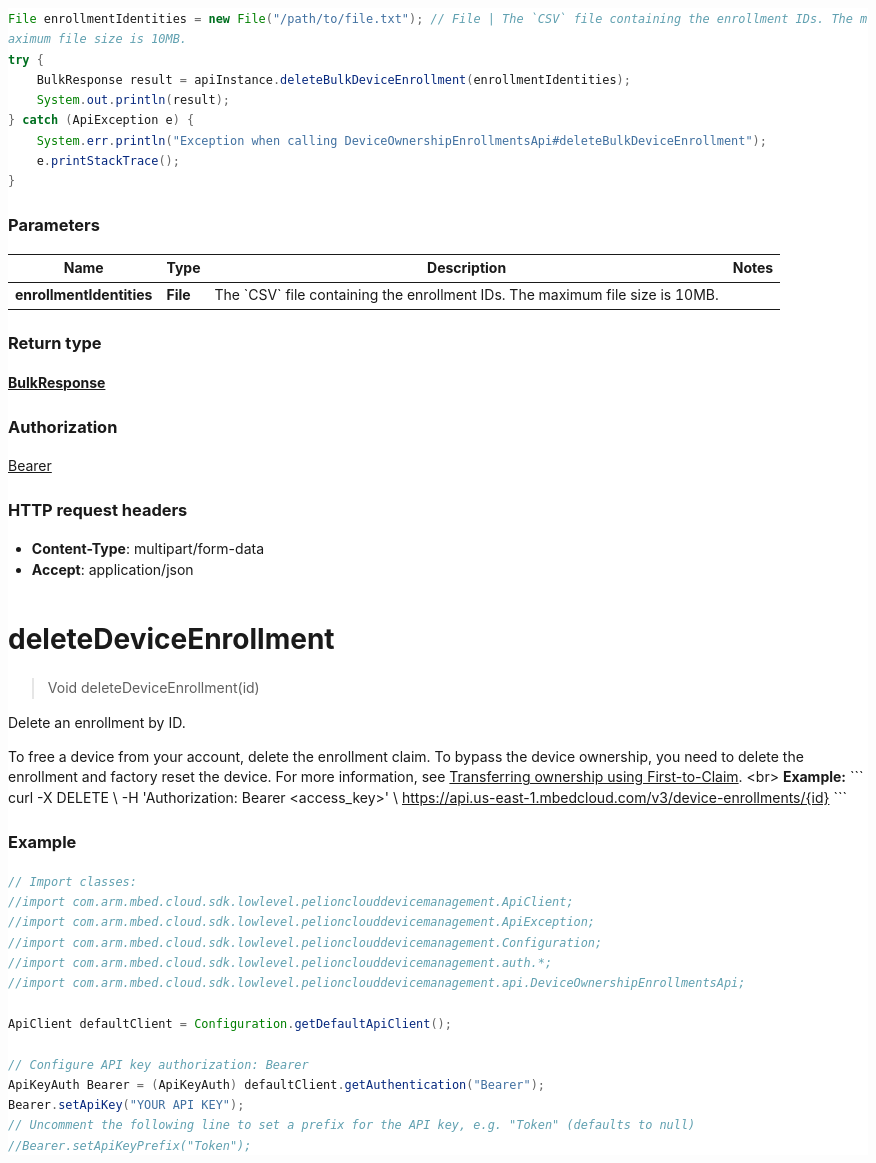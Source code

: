 ```java
File enrollmentIdentities = new File("/path/to/file.txt"); // File | The `CSV` file containing the enrollment IDs. The maximum file size is 10MB.
try {
    BulkResponse result = apiInstance.deleteBulkDeviceEnrollment(enrollmentIdentities);
    System.out.println(result);
} catch (ApiException e) {
    System.err.println("Exception when calling DeviceOwnershipEnrollmentsApi#deleteBulkDeviceEnrollment");
    e.printStackTrace();
}
```

### Parameters

Name | Type | Description  | Notes
------------- | ------------- | ------------- | -------------
 **enrollmentIdentities** | **File**| The &#x60;CSV&#x60; file containing the enrollment IDs. The maximum file size is 10MB. |

### Return type

[**BulkResponse**](BulkResponse.md)

### Authorization

[Bearer](../README.md#Bearer)

### HTTP request headers

 - **Content-Type**: multipart/form-data
 - **Accept**: application/json

<a name="deleteDeviceEnrollment"></a>
# **deleteDeviceEnrollment**
> Void deleteDeviceEnrollment(id)

Delete an enrollment by ID.

To free a device from your account, delete the enrollment claim. To bypass the device ownership, you need to delete the enrollment and factory reset the device. For more information, see [Transferring ownership using First-to-Claim](https://developer.pelion.com/docs/device-management/current/connecting/device-ownership-first-to-claim-by-enrollment-list.html). &lt;br&gt; **Example:** &#x60;&#x60;&#x60; curl -X DELETE \\ -H &#39;Authorization: Bearer &lt;access_key&gt;&#39; \\ https://api.us-east-1.mbedcloud.com/v3/device-enrollments/{id} &#x60;&#x60;&#x60;

### Example
```java
// Import classes:
//import com.arm.mbed.cloud.sdk.lowlevel.pelionclouddevicemanagement.ApiClient;
//import com.arm.mbed.cloud.sdk.lowlevel.pelionclouddevicemanagement.ApiException;
//import com.arm.mbed.cloud.sdk.lowlevel.pelionclouddevicemanagement.Configuration;
//import com.arm.mbed.cloud.sdk.lowlevel.pelionclouddevicemanagement.auth.*;
//import com.arm.mbed.cloud.sdk.lowlevel.pelionclouddevicemanagement.api.DeviceOwnershipEnrollmentsApi;

ApiClient defaultClient = Configuration.getDefaultApiClient();

// Configure API key authorization: Bearer
ApiKeyAuth Bearer = (ApiKeyAuth) defaultClient.getAuthentication("Bearer");
Bearer.setApiKey("YOUR API KEY");
// Uncomment the following line to set a prefix for the API key, e.g. "Token" (defaults to null)
//Bearer.setApiKeyPrefix("Token");

```